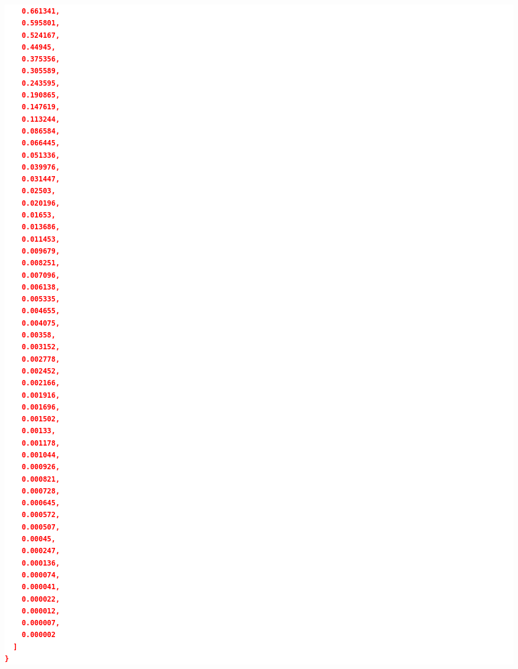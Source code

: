 ```json
    0.661341,
    0.595801,
    0.524167,
    0.44945,
    0.375356,
    0.305589,
    0.243595,
    0.190865,
    0.147619,
    0.113244,
    0.086584,
    0.066445,
    0.051336,
    0.039976,
    0.031447,
    0.02503,
    0.020196,
    0.01653,
    0.013686,
    0.011453,
    0.009679,
    0.008251,
    0.007096,
    0.006138,
    0.005335,
    0.004655,
    0.004075,
    0.00358,
    0.003152,
    0.002778,
    0.002452,
    0.002166,
    0.001916,
    0.001696,
    0.001502,
    0.00133,
    0.001178,
    0.001044,
    0.000926,
    0.000821,
    0.000728,
    0.000645,
    0.000572,
    0.000507,
    0.00045,
    0.000247,
    0.000136,
    0.000074,
    0.000041,
    0.000022,
    0.000012,
    0.000007,
    0.000002
  ]
}
```
